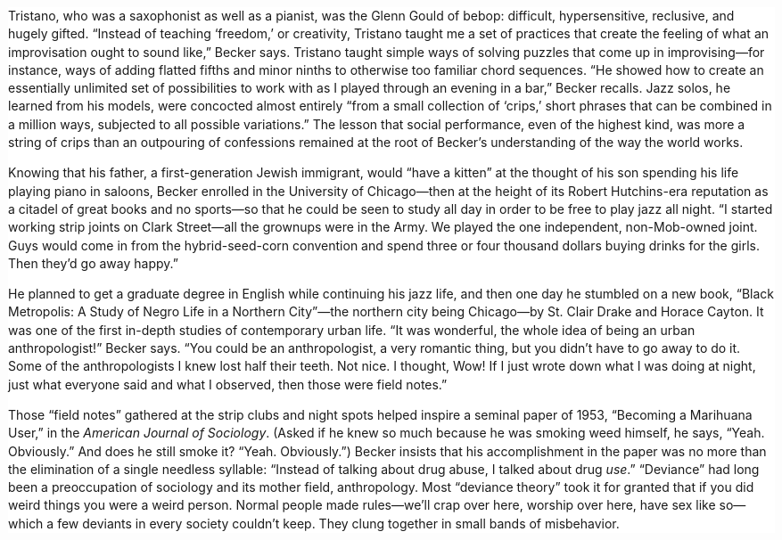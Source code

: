 Tristano, who was a saxophonist as well as a pianist, was the Glenn
Gould of bebop: difficult, hypersensitive, reclusive, and hugely gifted.
“Instead of teaching ‘freedom,’ or creativity, Tristano taught me a set
of practices that create the feeling of what an improvisation ought to
sound like,” Becker says. Tristano taught simple ways of solving puzzles
that come up in improvising—for instance, ways of adding flatted fifths
and minor ninths to otherwise too familiar chord sequences. “He showed
how to create an essentially unlimited set of possibilities to work with
as I played through an evening in a bar,” Becker recalls. Jazz solos, he
learned from his models, were concocted almost entirely “from a small
collection of ‘crips,’ short phrases that can be combined in a million
ways, subjected to all possible variations.” The lesson that social
performance, even of the highest kind, was more a string of crips than
an outpouring of confessions remained at the root of Becker’s
understanding of the way the world works.

Knowing that his father, a first-generation Jewish immigrant, would
“have a kitten” at the thought of his son spending his life playing
piano in saloons, Becker enrolled in the University of Chicago—then at
the height of its Robert Hutchins-era reputation as a citadel of great
books and no sports—so that he could be seen to study all day in order
to be free to play jazz all night. “I started working strip joints on
Clark Street—all the grownups were in the Army. We played the one
independent, non-Mob-owned joint. Guys would come in from the
hybrid-seed-corn convention and spend three or four thousand dollars
buying drinks for the girls. Then they’d go away happy.”

He planned to get a graduate degree in English while continuing his jazz
life, and then one day he stumbled on a new book, “Black Metropolis: A
Study of Negro Life in a Northern City”—the northern city being
Chicago—by St. Clair Drake and Horace Cayton. It was one of the first
in-depth studies of contemporary urban life. “It was wonderful, the
whole idea of being an urban anthropologist!” Becker says. “You could be
an anthropologist, a very romantic thing, but you didn’t have to go away
to do it. Some of the anthropologists I knew lost half their teeth. Not
nice. I thought, Wow! If I just wrote down what I was doing at night,
just what everyone said and what I observed, then those were field
notes.”



Those “field notes” gathered at the strip clubs and night spots helped
inspire a seminal paper of 1953, “Becoming a Marihuana User,” in the
*American Journal of Sociology*. (Asked if he knew so much because he
was smoking weed himself, he says, “Yeah. Obviously.” And does he still
smoke it? “Yeah. Obviously.”) Becker insists that his accomplishment in
the paper was no more than the elimination of a single needless
syllable: “Instead of talking about drug abuse, I talked about drug
*use*.” “Deviance” had long been a preoccupation of sociology and its
mother field, anthropology. Most “deviance theory” took it for granted
that if you did weird things you were a weird person. Normal people made
rules—we’ll crap over here, worship over here, have sex like so—which a
few deviants in every society couldn’t keep. They clung together in
small bands of misbehavior.
